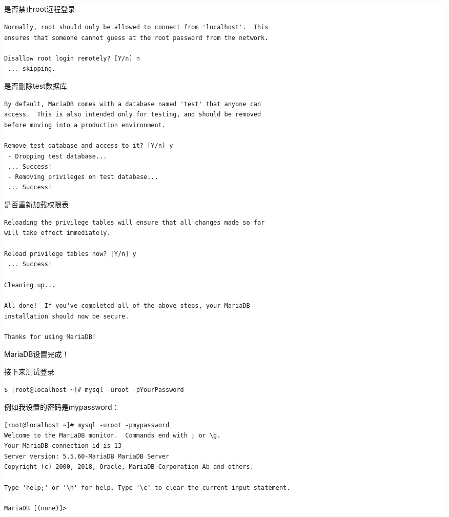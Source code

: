 是否禁止root远程登录

```
Normally, root should only be allowed to connect from 'localhost'.  This
ensures that someone cannot guess at the root password from the network.

Disallow root login remotely? [Y/n] n 
 ... skipping.
```

是否删除test数据库

```
By default, MariaDB comes with a database named 'test' that anyone can
access.  This is also intended only for testing, and should be removed
before moving into a production environment.

Remove test database and access to it? [Y/n] y
 - Dropping test database...
 ... Success!
 - Removing privileges on test database...
 ... Success!

```

是否重新加载权限表

```
Reloading the privilege tables will ensure that all changes made so far
will take effect immediately.

Reload privilege tables now? [Y/n] y
 ... Success!

Cleaning up...

All done!  If you've completed all of the above steps, your MariaDB
installation should now be secure.

Thanks for using MariaDB!
```

MariaDB设置完成！

接下来测试登录

```
$ [root@localhost ~]# mysql -uroot -pYourPassword
```

例如我设置的密码是mypassword：

```
[root@localhost ~]# mysql -uroot -pmypassword
Welcome to the MariaDB monitor.  Commands end with ; or \g.
Your MariaDB connection id is 13
Server version: 5.5.60-MariaDB MariaDB Server
Copyright (c) 2000, 2018, Oracle, MariaDB Corporation Ab and others.

Type 'help;' or '\h' for help. Type '\c' to clear the current input statement.

MariaDB [(none)]> 
```
